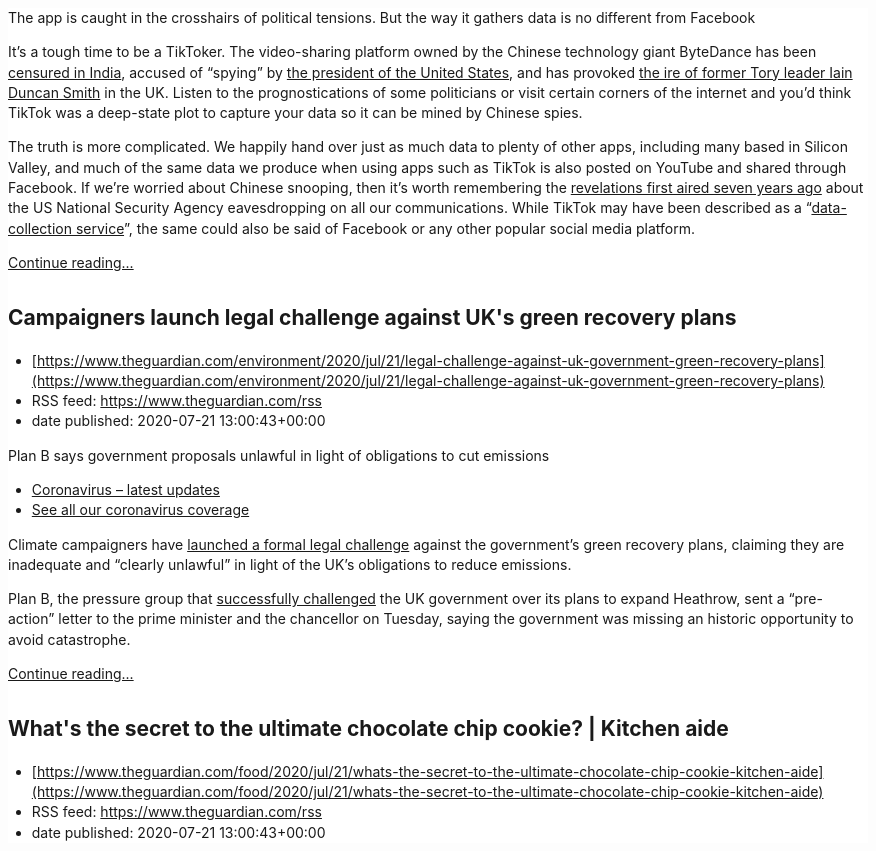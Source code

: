 <p>The app is caught in the crosshairs of political tensions. But the way it gathers data is no different from Facebook</p><p>It’s a tough time to be a TikToker. The video-sharing platform owned by the Chinese technology giant ByteDance has been <a href="https://www.theguardian.com/world/2020/jun/29/india-bans-tiktok-after-himalayan-border-clash-with-chinese-troops">censured in India</a>, accused of “spying” by <a href="https://www.businessinsider.com/trump-campaign-facebook-ads-anti-tiktok-spying-china-ban-2020-7?r=US&amp;IR=T">the president of the United States</a>, and has provoked <a href="https://www.standard.co.uk/news/uk/tik-tok-ban-iain-duncan-smith-huawei-threat-a4503401.html">the ire of former Tory leader Iain Duncan Smith</a> in the UK. Listen to the prognostications of some politicians or visit certain corners of the internet and you’d think TikTok was a deep-state plot to capture your data so it can be mined by Chinese spies.</p><p>The truth is more complicated. We happily hand over just as much data to plenty of other apps, including many based in Silicon Valley, and much of the same data we produce when using apps such as TikTok is also posted on YouTube and shared through Facebook. If we’re worried about Chinese snooping, then it’s worth remembering the <a href="https://www.theguardian.com/world/interactive/2013/nov/01/snowden-nsa-files-surveillance-revelations-decoded#section/1">revelations first aired seven years ago</a> about the US National Security Agency eavesdropping on all our communications. While TikTok may have been described as a “<a href="https://www.theguardian.com/technology/2020/jul/06/tiktok-may-be-data-collection-service-disguised-as-social-media-liberal-senator-says">data-collection service</a>”, the same could also be said of Facebook or any other popular social media platform.</p> <a href="https://www.theguardian.com/commentisfree/2020/jul/21/delete-tiktok-phone-data-facebook">Continue reading...</a>

## Campaigners launch legal challenge against UK's green recovery plans
 - [https://www.theguardian.com/environment/2020/jul/21/legal-challenge-against-uk-government-green-recovery-plans](https://www.theguardian.com/environment/2020/jul/21/legal-challenge-against-uk-government-green-recovery-plans)
 - RSS feed: https://www.theguardian.com/rss
 - date published: 2020-07-21 13:00:43+00:00

<p>Plan B says government proposals unlawful in light of obligations to cut emissions<br /></p><ul><li><a href="https://www.theguardian.com/world/series/coronavirus-live/latest">Coronavirus – latest updates</a></li><li><a href="https://www.theguardian.com/world/coronavirus-outbreak">See all our coronavirus coverage</a></li></ul><p>Climate campaigners have <a href="https://planb.earth/wp-content/uploads/2020/07/PAP-Letter-for-circulation.pdf">launched a formal legal challenge</a> against the government’s green recovery plans, claiming they are inadequate and “clearly unlawful” in light of the UK’s obligations to reduce emissions.</p><p>Plan B, the pressure group that <a href="https://www.theguardian.com/environment/2020/feb/27/heathrow-third-runway-ruled-illegal-over-climate-change">successfully challenged</a> the UK government over its plans to expand Heathrow, sent a “pre-action” letter to the prime minister and the chancellor on Tuesday, saying the government was missing an historic opportunity to avoid catastrophe.</p> <a href="https://www.theguardian.com/environment/2020/jul/21/legal-challenge-against-uk-government-green-recovery-plans">Continue reading...</a>

## What's the secret to the ultimate chocolate chip cookie? | Kitchen aide
 - [https://www.theguardian.com/food/2020/jul/21/whats-the-secret-to-the-ultimate-chocolate-chip-cookie-kitchen-aide](https://www.theguardian.com/food/2020/jul/21/whats-the-secret-to-the-ultimate-chocolate-chip-cookie-kitchen-aide)
 - RSS feed: https://www.theguardian.com/rss
 - date published: 2020-07-21 13:00:43+00:00
